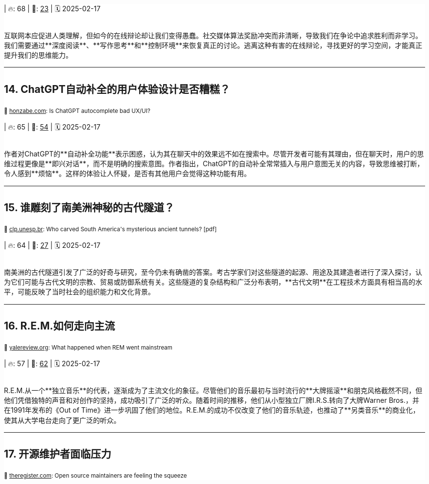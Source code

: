 
| 🔥: 68 \| 💬: [23](https://news.ycombinator.com/item?id=43078701) \| 🗓️ 2025-02-17


<br />
互联网本应促进人类理解，但如今的在线辩论却让我们变得愚蠢。社交媒体算法奖励冲突而非清晰，导致我们在争论中追求胜利而非学习。我们需要通过**深度阅读**、**写作思考**和**控制环境**来恢复真正的讨论。逃离这种有害的在线辩论，寻找更好的学习空间，才能真正提升我们的思维能力。

---

## <a name="14"></a>14. ChatGPT自动补全的用户体验设计是否糟糕？ 
<small>🔗 [honzabe.com](https://honzabe.com/blog/posts/chatgpt-autocomplete-bad-ux-ui/): Is ChatGPT autocomplete bad UX/UI?</small>


| 🔥: 65 \| 💬: [54](https://news.ycombinator.com/item?id=43076418) \| 🗓️ 2025-02-17


<br />
作者对ChatGPT的**自动补全功能**表示困惑，认为其在聊天中的效果远不如在搜索中。尽管开发者可能有其理由，但在聊天时，用户的思维过程更像是**即兴对话**，而不是明确的搜索意图。作者指出，ChatGPT的自动补全常常插入与用户意图无关的内容，导致思维被打断，令人感到**烦恼**。这样的体验让人怀疑，是否有其他用户会觉得这种功能有用。

---

## <a name="15"></a>15. 谁雕刻了南美洲神秘的古代隧道？ 
<small>🔗 [clp.unesp.br](https://www.clp.unesp.br/Modulos/Noticias/401/paleoburrows-nature-2025.pdf): Who carved South America's mysterious ancient tunnels? [pdf]</small>


| 🔥: 64 \| 💬: [27](https://news.ycombinator.com/item?id=43082287) \| 🗓️ 2025-02-17


<br />
南美洲的古代隧道引发了广泛的好奇与研究，至今仍未有确凿的答案。考古学家们对这些隧道的起源、用途及其建造者进行了深入探讨，认为它们可能与古代文明的宗教、贸易或防御系统有关。这些隧道的复杂结构和广泛分布表明，**古代文明**在工程技术方面具有相当高的水平，可能反映了当时社会的组织能力和文化背景。

---

## <a name="16"></a>16. R.E.M.如何走向主流 
<small>🔗 [yalereview.org](https://yalereview.org/article/tavakoli-rem-peter-ames-carlin): What happened when REM went mainstream</small>


| 🔥: 57 \| 💬: [62](https://news.ycombinator.com/item?id=43081929) \| 🗓️ 2025-02-17


<br />
R.E.M.从一个**独立音乐**的代表，逐渐成为了主流文化的象征。尽管他们的音乐最初与当时流行的**大牌摇滚**和朋克风格截然不同，但他们凭借独特的声音和对创作的坚持，成功吸引了广泛的听众。随着时间的推移，他们从小型独立厂牌I.R.S.转向了大牌Warner Bros.，并在1991年发布的《Out of Time》进一步巩固了他们的地位。R.E.M.的成功不仅改变了他们的音乐轨迹，也推动了**另类音乐**的商业化，使其从大学电台走向了更广泛的听众。

---

## <a name="17"></a>17. 开源维护者面临压力 
<small>🔗 [theregister.com](https://www.theregister.com/2025/02/16/open_source_maintainers_state_of_open/): Open source maintainers are feeling the squeeze</small>
